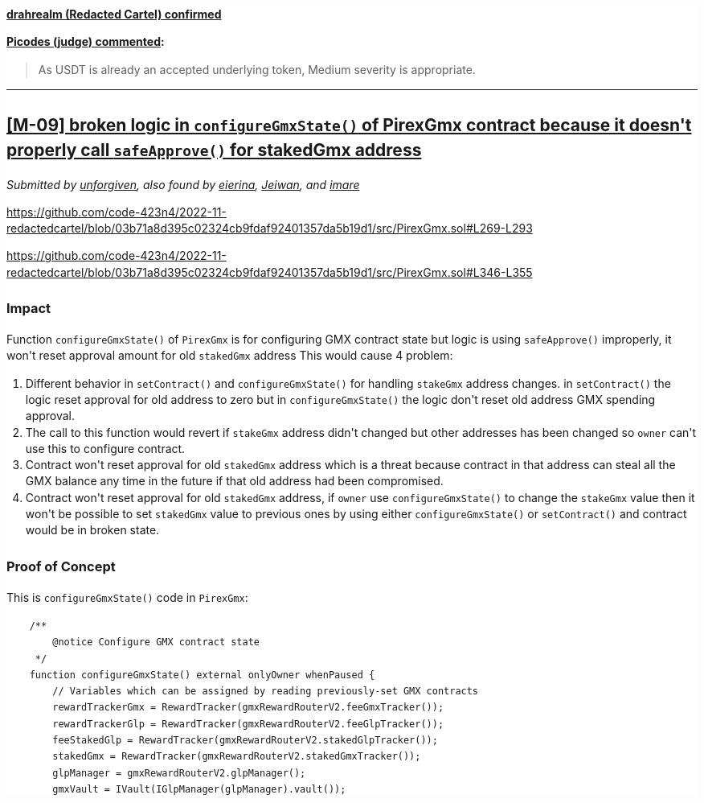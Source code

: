 **[drahrealm (Redacted Cartel) confirmed](https://github.com/code-423n4/2022-11-redactedcartel-findings/issues/196)** 

**[Picodes (judge) commented](https://github.com/code-423n4/2022-11-redactedcartel-findings/issues/196#issuecomment-1368081026):**
 > As USDT is already an accepted underlying token, Medium severity is appropriate.

***

## [[M-09] broken logic in `configureGmxState()` of PirexGmx contract because it doesn't properly call `safeApprove()` for stakedGmx address](https://github.com/code-423n4/2022-11-redactedcartel-findings/issues/214)
*Submitted by [unforgiven](https://github.com/code-423n4/2022-11-redactedcartel-findings/issues/214), also found by [eierina](https://github.com/code-423n4/2022-11-redactedcartel-findings/issues/415), [Jeiwan](https://github.com/code-423n4/2022-11-redactedcartel-findings/issues/268), and [imare](https://github.com/code-423n4/2022-11-redactedcartel-findings/issues/199)*

<https://github.com/code-423n4/2022-11-redactedcartel/blob/03b71a8d395c02324cb9fdaf92401357da5b19d1/src/PirexGmx.sol#L269-L293>

<https://github.com/code-423n4/2022-11-redactedcartel/blob/03b71a8d395c02324cb9fdaf92401357da5b19d1/src/PirexGmx.sol#L346-L355>

### Impact

Function `configureGmxState()` of `PirexGmx` is for configuring GMX contract state but logic is using `safeApprove()` improperly, it won't reset approval amount for old `stakedGmx` address This would cause 4 problem:

1.  Different behavior in `setContract()` and `configureGmxState()` for handling `stakeGmx` address changes. in `setContract()` the logic reset approval for old address to zero but in `configureGmxState()` the logic don't reset old address GMX spending approval.
2.  The call to this function would revert if `stakeGmx` address didn't changed but other addresses has been changed so `owner` can't use this to configure contract.
3.  Contract won't reset approval for old `stakedGmx` address which is a threat because contract in that address can steal all the GMX balance any time in the future if that old address had been compromised.
4.  Contract won't reset approval for old `stakedGmx` address, if `owner` use `configureGmxState()` to change the `stakeGmx` value then it won't be possible to set `stakedGmx` value to previous ones by using either `configureGmxState()` or `setContract()` and contract would be in broken state.

### Proof of Concept

This is `configureGmxState()` code in `PirexGmx`:

        /**
            @notice Configure GMX contract state
         */
        function configureGmxState() external onlyOwner whenPaused {
            // Variables which can be assigned by reading previously-set GMX contracts
            rewardTrackerGmx = RewardTracker(gmxRewardRouterV2.feeGmxTracker());
            rewardTrackerGlp = RewardTracker(gmxRewardRouterV2.feeGlpTracker());
            feeStakedGlp = RewardTracker(gmxRewardRouterV2.stakedGlpTracker());
            stakedGmx = RewardTracker(gmxRewardRouterV2.stakedGmxTracker());
            glpManager = gmxRewardRouterV2.glpManager();
            gmxVault = IVault(IGlpManager(glpManager).vault());
